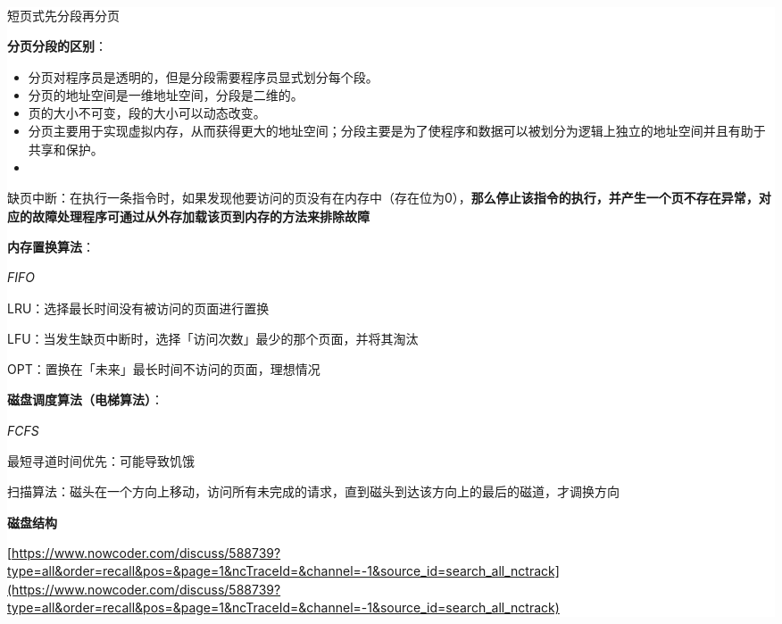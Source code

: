 短页式先分段再分页

**分页分段的区别**：

- 分页对程序员是透明的，但是分段需要程序员显式划分每个段。
- 分页的地址空间是一维地址空间，分段是二维的。
- 页的大小不可变，段的大小可以动态改变。
- 分页主要用于实现虚拟内存，从而获得更大的地址空间；分段主要是为了使程序和数据可以被划分为逻辑上独立的地址空间并且有助于共享和保护。
- 

缺页中断：在执行一条指令时，如果发现他要访问的页没有在内存中（存在位为0），**那么停止该指令的执行，并产生一个页不存在异常，对应的故障处理程序可通过从外存加载该页到内存的方法来排除故障**

**内存置换算法**：

*FIFO*

LRU：选择最长时间没有被访问的页面进行置换

LFU：当发生缺页中断时，选择「访问次数」最少的那个页面，并将其淘汰

OPT：置换在「未来」最长时间不访问的页面，理想情况

**磁盘调度算法（电梯算法）**：

*FCFS*

最短寻道时间优先：可能导致饥饿

扫描算法：磁头在一个方向上移动，访问所有未完成的请求，直到磁头到达该方向上的最后的磁道，才调换方向

**磁盘结构**

[https://www.nowcoder.com/discuss/588739?type=all&order=recall&pos=&page=1&ncTraceId=&channel=-1&source_id=search_all_nctrack](https://www.nowcoder.com/discuss/588739?type=all&order=recall&pos=&page=1&ncTraceId=&channel=-1&source_id=search_all_nctrack)
